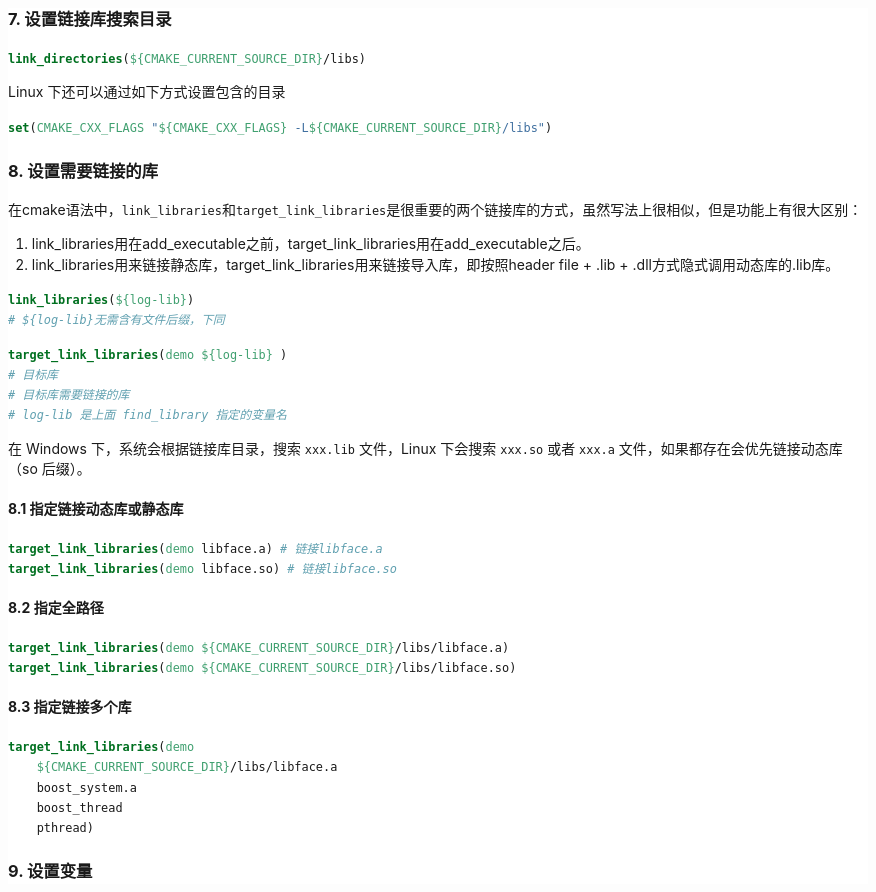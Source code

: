### 7. 设置链接库搜索目录

```cmake
link_directories(${CMAKE_CURRENT_SOURCE_DIR}/libs)
```

Linux 下还可以通过如下方式设置包含的目录

```cmake
set(CMAKE_CXX_FLAGS "${CMAKE_CXX_FLAGS} -L${CMAKE_CURRENT_SOURCE_DIR}/libs")
```

### 8. 设置需要链接的库

在cmake语法中，`link_libraries`和`target_link_libraries`是很重要的两个链接库的方式，虽然写法上很相似，但是功能上有很大区别：

1. link_libraries用在add_executable之前，target_link_libraries用在add_executable之后。
2. link_libraries用来链接静态库，target_link_libraries用来链接导入库，即按照header file + .lib + .dll方式隐式调用动态库的.lib库。

```cmake
link_libraries(${log-lib})
# ${log-lib}无需含有文件后缀，下同
```

```cmake
target_link_libraries(demo ${log-lib} )
# 目标库
# 目标库需要链接的库
# log-lib 是上面 find_library 指定的变量名
```

在 Windows 下，系统会根据链接库目录，搜索 `xxx.lib` 文件，Linux 下会搜索 `xxx.so` 或者 `xxx.a` 文件，如果都存在会优先链接动态库（so 后缀）。

#### 8.1 指定链接动态库或静态库

```cmake
target_link_libraries(demo libface.a) # 链接libface.a
target_link_libraries(demo libface.so) # 链接libface.so
```

#### 8.2 指定全路径

```cmake
target_link_libraries(demo ${CMAKE_CURRENT_SOURCE_DIR}/libs/libface.a)
target_link_libraries(demo ${CMAKE_CURRENT_SOURCE_DIR}/libs/libface.so)
```

#### 8.3 指定链接多个库

```cmake
target_link_libraries(demo
    ${CMAKE_CURRENT_SOURCE_DIR}/libs/libface.a
    boost_system.a
    boost_thread
    pthread)
```

### 9. 设置变量

